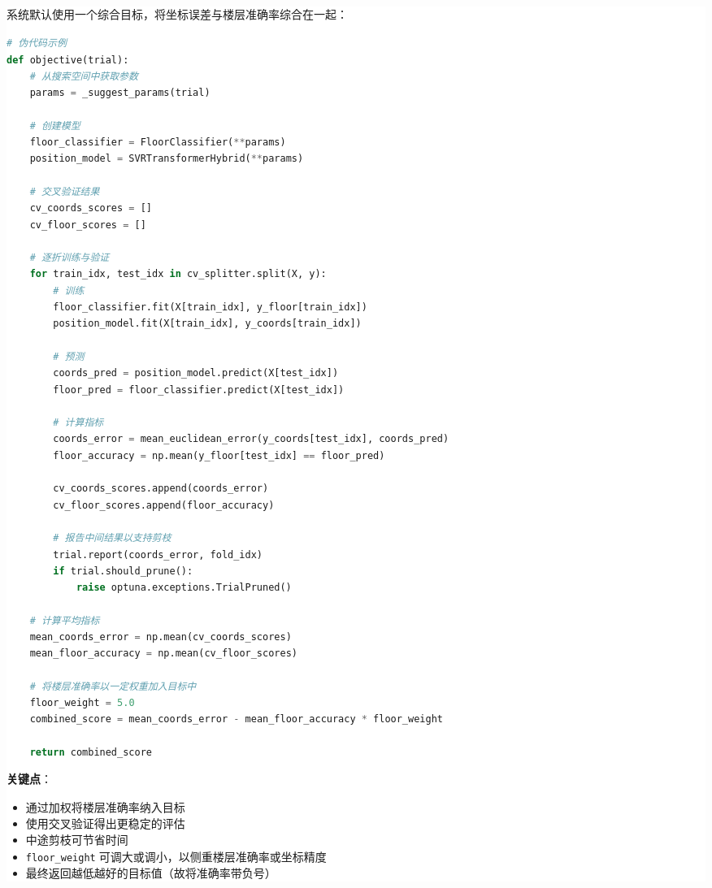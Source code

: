 系统默认使用一个综合目标，将坐标误差与楼层准确率综合在一起：

```python
# 伪代码示例
def objective(trial):
    # 从搜索空间中获取参数
    params = _suggest_params(trial)
    
    # 创建模型
    floor_classifier = FloorClassifier(**params)
    position_model = SVRTransformerHybrid(**params)
    
    # 交叉验证结果
    cv_coords_scores = []
    cv_floor_scores = []
    
    # 逐折训练与验证
    for train_idx, test_idx in cv_splitter.split(X, y):
        # 训练
        floor_classifier.fit(X[train_idx], y_floor[train_idx])
        position_model.fit(X[train_idx], y_coords[train_idx])
        
        # 预测
        coords_pred = position_model.predict(X[test_idx])
        floor_pred = floor_classifier.predict(X[test_idx])
        
        # 计算指标
        coords_error = mean_euclidean_error(y_coords[test_idx], coords_pred)
        floor_accuracy = np.mean(y_floor[test_idx] == floor_pred)
        
        cv_coords_scores.append(coords_error)
        cv_floor_scores.append(floor_accuracy)
        
        # 报告中间结果以支持剪枝
        trial.report(coords_error, fold_idx)
        if trial.should_prune():
            raise optuna.exceptions.TrialPruned()
    
    # 计算平均指标
    mean_coords_error = np.mean(cv_coords_scores)
    mean_floor_accuracy = np.mean(cv_floor_scores)
    
    # 将楼层准确率以一定权重加入目标中
    floor_weight = 5.0
    combined_score = mean_coords_error - mean_floor_accuracy * floor_weight
    
    return combined_score
```

**关键点**：

- 通过加权将楼层准确率纳入目标
- 使用交叉验证得出更稳定的评估
- 中途剪枝可节省时间
- `floor_weight` 可调大或调小，以侧重楼层准确率或坐标精度
- 最终返回越低越好的目标值（故将准确率带负号）

